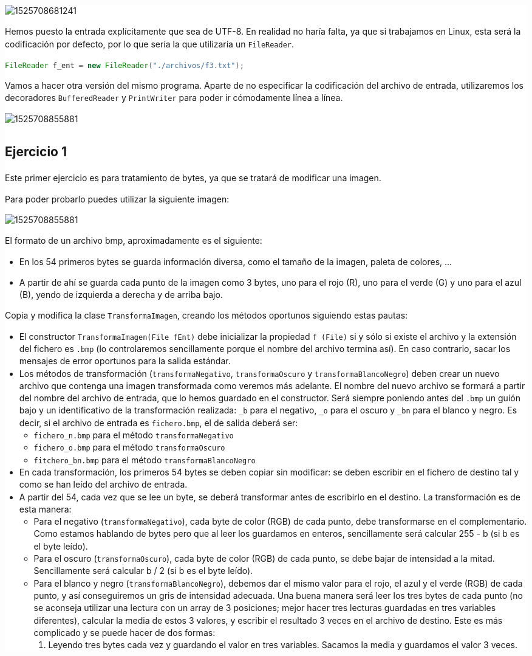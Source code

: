 ![1525708681241](/programacion-java/assets/img/gestion/1525708681241.png)

Hemos puesto la entrada explícitamente que sea de UTF-8. En realidad no haría falta, ya que si trabajamos en Linux, esta será la codificación por defecto, por lo que sería la que utilizaría un `FileReader`.

```java
FileReader f_ent = new FileReader("./archivos/f3.txt");
```

Vamos a hacer otra versión del mismo programa. Aparte de no especificar la codificación del archivo de entrada, utilizaremos los decoradores `BufferedReader` y `PrintWriter` para poder ir cómodamente línea a línea.

![1525708855881](/programacion-java/assets/img/gestion/525708855881.png)



## Ejercicio 1

Este primer ejercicio es para tratamiento de bytes, ya que se tratará de modificar una imagen. 

Para poder probarlo puedes utilizar la siguiente imagen:

![1525708855881](/programacion-java/assets/img/gestion/penyagolosa.bmp) 

El formato de un archivo bmp, aproximadamente es el siguiente:

* En los 54 primeros bytes se guarda información diversa, como el tamaño de la imagen, paleta de colores, ...

* A partir de ahí se guarda cada punto de la imagen como 3 bytes, uno para  el rojo (R), uno para el verde (G) y uno para el azul (B), yendo de izquierda a derecha y de arriba bajo. 

Copia y modifica la clase `TransformaImagen`, creando los métodos oportunos siguiendo estas pautas:

* El constructor `TransformaImagen(File fEnt)` debe inicializar la propiedad `f (File)` si y sólo si existe el archivo y la extensión del fichero es  `.bmp` (lo controlaremos sencillamente porque el nombre del archivo  termina así). En caso contrario, sacar los mensajes de error oportunos para la salida estándar.
* Los métodos de transformación (`transformaNegativo`, `transformaOscuro` y `transformaBlancoNegro`) deben crear un nuevo archivo que  contenga una imagen transformada como veremos más adelante. El nombre del nuevo archivo se formará a partir del nombre del archivo de entrada,  que lo hemos guardado en el constructor. Será siempre poniendo antes del `.bmp` un guión bajo y un identificativo de la transformación realizada: `_b` para el negativo, `_o` para el oscuro y `_bn`  para el blanco y negro. Es decir, si el archivo de entrada es `fichero.bmp`, el de salida deberá ser:         
  * `fichero_n.bmp` para el método `transformaNegativo` 
  * `fichero_o.bmp` para el método `transformaOscuro`   
  * `fitchero_bn.bmp` para el método `transformaBlancoNegro`  
* En cada transformación, los primeros 54 bytes se deben copiar sin modificar: se deben escribir en el fichero de destino tal y como se han leído del archivo de entrada.
* A partir del 54, cada vez que se lee un byte, se deberá transformar antes de escribirlo en el destino. La transformación es de esta manera:
  * Para el negativo (`transformaNegativo`), cada byte de color (RGB) de cada punto, debe transformarse en el complementario. Como estamos hablando de bytes pero que al leer los guardamos  en enteros, sencillamente será calcular 255 - b (si b es el byte leído).
  * Para el oscuro (`transformaOscuro`), cada byte de color (RGB) de cada punto, se debe bajar de intensidad a la mitad. Sencillamente será calcular b / 2 (si b es el byte leído).
  * Para el blanco y negro (`transformaBlancoNegro`), debemos dar el mismo valor para el rojo, el azul y el verde (RGB) de cada  punto, y así conseguiremos un gris de intensidad adecuada. Una buena manera será leer los tres bytes de cada punto (no se aconseja  utilizar una lectura con un array de 3 posiciones; mejor hacer tres  lecturas guardadas en tres variables diferentes), calcular la media de  estos 3 valores, y escribir el resultado 3 veces en el archivo de destino.
    Este es más complicado y se puede hacer de dos formas: 
    1. Leyendo tres bytes cada vez y guardando el valor en tres variables. Sacamos la media y guardamos el valor 3 veces.